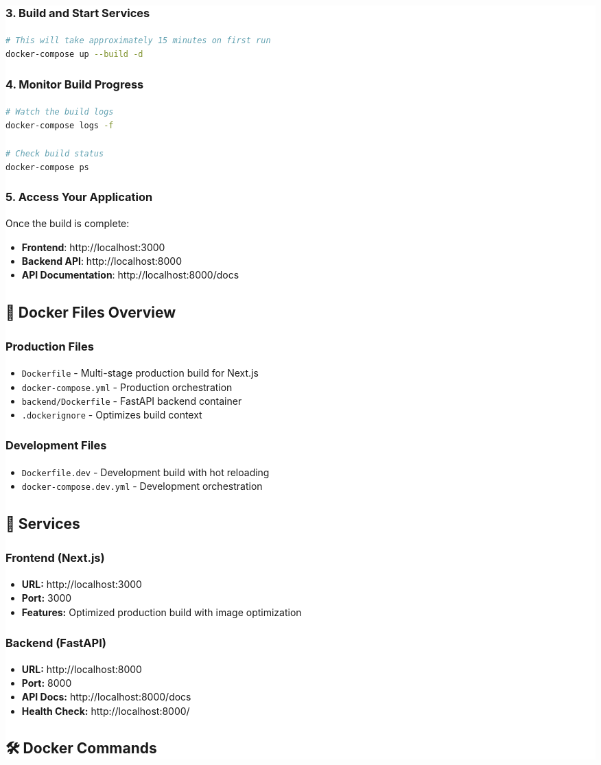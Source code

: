 ### 3. Build and Start Services
```bash
# This will take approximately 15 minutes on first run
docker-compose up --build -d
```

### 4. Monitor Build Progress
```bash
# Watch the build logs
docker-compose logs -f

# Check build status
docker-compose ps
```

### 5. Access Your Application
Once the build is complete:
- **Frontend**: http://localhost:3000
- **Backend API**: http://localhost:8000
- **API Documentation**: http://localhost:8000/docs

## 🐳 Docker Files Overview

### Production Files
- `Dockerfile` - Multi-stage production build for Next.js
- `docker-compose.yml` - Production orchestration
- `backend/Dockerfile` - FastAPI backend container
- `.dockerignore` - Optimizes build context

### Development Files
- `Dockerfile.dev` - Development build with hot reloading
- `docker-compose.dev.yml` - Development orchestration

## 🔧 Services

### Frontend (Next.js)
- **URL:** http://localhost:3000
- **Port:** 3000
- **Features:** Optimized production build with image optimization

### Backend (FastAPI)
- **URL:** http://localhost:8000
- **Port:** 8000
- **API Docs:** http://localhost:8000/docs
- **Health Check:** http://localhost:8000/

## 🛠️ Docker Commands

